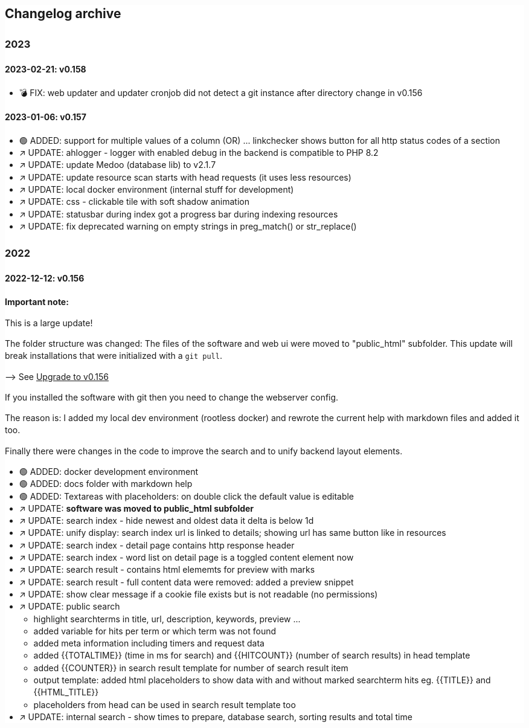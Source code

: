 ## Changelog archive

### 2023

#### 2023-02-21: v0.158

* 💣 FIX: web updater and updater cronjob did not detect a git instance after directory change in v0.156

#### 2023-01-06: v0.157

* 🟢 ADDED: support for multiple values of a column (OR) ... linkchecker shows button for all http status codes of a section
* ↗️ UPDATE: ahlogger - logger with enabled debug in the backend is compatible to PHP 8.2
* ↗️ UPDATE: update Medoo (database lib) to v2.1.7
* ↗️ UPDATE: update resource scan starts with head requests (it uses less resources)
* ↗️ UPDATE: local docker environment (internal stuff for development)
* ↗️ UPDATE: css - clickable tile with soft shadow animation
* ↗️ UPDATE: statusbar during index got a progress bar during indexing resources
* ↗️ UPDATE: fix deprecated warning on empty strings in preg_match() or str_replace()


### 2022

#### 2022-12-12: v0.156

**Important note:**

This is a large update!

The folder structure was changed: The files of the software and web ui were moved to "public_html" subfolder. This update will break installations that were initialized with a `git pull`.

--> See [Upgrade to v0.156](../00_%E2%9A%A0%EF%B8%8F_Upgrade_to_v0156.md)

If you installed the software with git then you need to change the webserver config.

The reason is: I added my local dev environment (rootless docker) and rewrote the current help with markdown files and added it too.

Finally there were changes in the code to improve the search and to unify backend layout elements.

* 🟢 ADDED: docker development environment 
* 🟢 ADDED: docs folder with markdown help
* 🟢 ADDED: Textareas with placeholders: on double click the default value is editable
* ↗️ UPDATE: **software was moved to public_html subfolder**
* ↗️ UPDATE: search index - hide newest and oldest data it delta is below 1d
* ↗️ UPDATE: unify display: search index url is linked to details; showing url has same button like in resources
* ↗️ UPDATE: search index - detail page contains http response header
* ↗️ UPDATE: search index - word list on detail page is a toggled content element now
* ↗️ UPDATE: search result - contains html elememts for preview with marks
* ↗️ UPDATE: search result - full content data were removed: added a preview snippet
* ↗️ UPDATE: show clear message if a cookie file exists but is not readable (no permissions)
* ↗️ UPDATE: public search 
  * highlight searchterms in title, url, description, keywords, preview ...
  * added variable for hits per term or which term was not found
  * added meta information including timers and request data
  * added {{TOTALTIME}} (time in ms for search) and {{HITCOUNT}} (number of search results) in head template
  * added {{COUNTER}} in search result template for number of search result item
  *  output template: added html placeholders to show data with and without marked searchterm hits
    eg. {{TITLE}} and {{HTML_TITLE}}
  * placeholders from head can be used in search result template too
* ↗️ UPDATE: internal search - show times to prepare, database search, sorting results and total time
